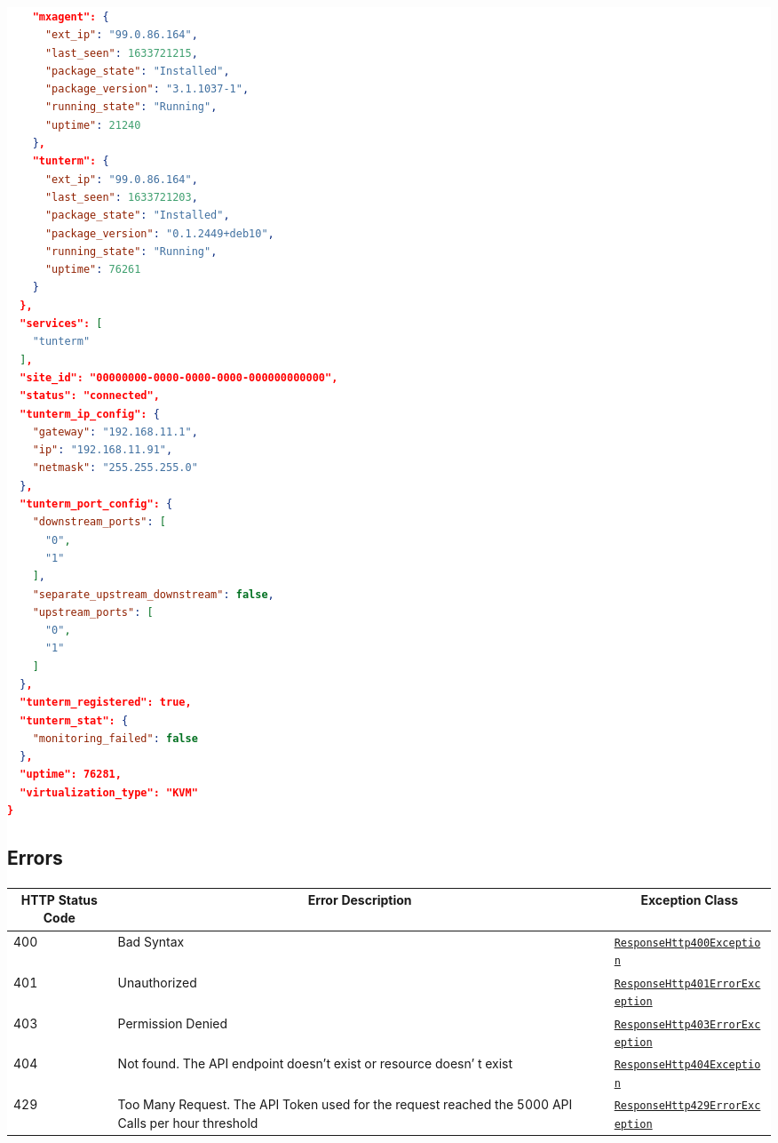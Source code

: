 ```json
    "mxagent": {
      "ext_ip": "99.0.86.164",
      "last_seen": 1633721215,
      "package_state": "Installed",
      "package_version": "3.1.1037-1",
      "running_state": "Running",
      "uptime": 21240
    },
    "tunterm": {
      "ext_ip": "99.0.86.164",
      "last_seen": 1633721203,
      "package_state": "Installed",
      "package_version": "0.1.2449+deb10",
      "running_state": "Running",
      "uptime": 76261
    }
  },
  "services": [
    "tunterm"
  ],
  "site_id": "00000000-0000-0000-0000-000000000000",
  "status": "connected",
  "tunterm_ip_config": {
    "gateway": "192.168.11.1",
    "ip": "192.168.11.91",
    "netmask": "255.255.255.0"
  },
  "tunterm_port_config": {
    "downstream_ports": [
      "0",
      "1"
    ],
    "separate_upstream_downstream": false,
    "upstream_ports": [
      "0",
      "1"
    ]
  },
  "tunterm_registered": true,
  "tunterm_stat": {
    "monitoring_failed": false
  },
  "uptime": 76281,
  "virtualization_type": "KVM"
}
```

## Errors

| HTTP Status Code | Error Description | Exception Class |
|  --- | --- | --- |
| 400 | Bad Syntax | [`ResponseHttp400Exception`](../../doc/models/response-http-400-exception.md) |
| 401 | Unauthorized | [`ResponseHttp401ErrorException`](../../doc/models/response-http-401-error-exception.md) |
| 403 | Permission Denied | [`ResponseHttp403ErrorException`](../../doc/models/response-http-403-error-exception.md) |
| 404 | Not found. The API endpoint doesn’t exist or resource doesn’ t exist | [`ResponseHttp404Exception`](../../doc/models/response-http-404-exception.md) |
| 429 | Too Many Request. The API Token used for the request reached the 5000 API Calls per hour threshold | [`ResponseHttp429ErrorException`](../../doc/models/response-http-429-error-exception.md) |
